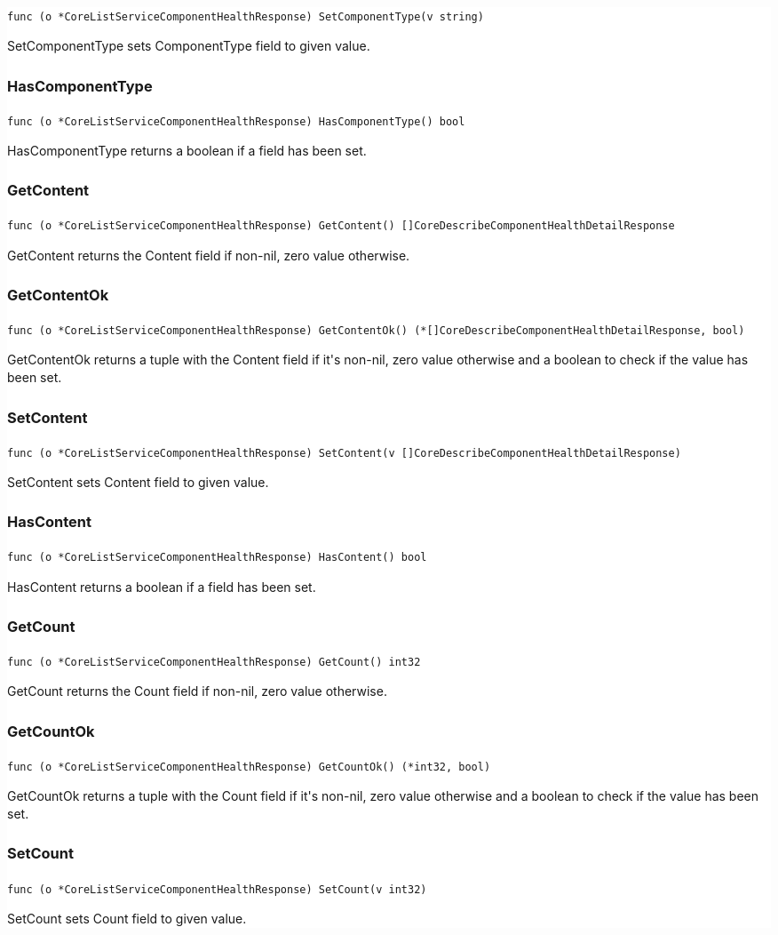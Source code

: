 `func (o *CoreListServiceComponentHealthResponse) SetComponentType(v string)`

SetComponentType sets ComponentType field to given value.

### HasComponentType

`func (o *CoreListServiceComponentHealthResponse) HasComponentType() bool`

HasComponentType returns a boolean if a field has been set.

### GetContent

`func (o *CoreListServiceComponentHealthResponse) GetContent() []CoreDescribeComponentHealthDetailResponse`

GetContent returns the Content field if non-nil, zero value otherwise.

### GetContentOk

`func (o *CoreListServiceComponentHealthResponse) GetContentOk() (*[]CoreDescribeComponentHealthDetailResponse, bool)`

GetContentOk returns a tuple with the Content field if it's non-nil, zero value otherwise
and a boolean to check if the value has been set.

### SetContent

`func (o *CoreListServiceComponentHealthResponse) SetContent(v []CoreDescribeComponentHealthDetailResponse)`

SetContent sets Content field to given value.

### HasContent

`func (o *CoreListServiceComponentHealthResponse) HasContent() bool`

HasContent returns a boolean if a field has been set.

### GetCount

`func (o *CoreListServiceComponentHealthResponse) GetCount() int32`

GetCount returns the Count field if non-nil, zero value otherwise.

### GetCountOk

`func (o *CoreListServiceComponentHealthResponse) GetCountOk() (*int32, bool)`

GetCountOk returns a tuple with the Count field if it's non-nil, zero value otherwise
and a boolean to check if the value has been set.

### SetCount

`func (o *CoreListServiceComponentHealthResponse) SetCount(v int32)`

SetCount sets Count field to given value.
